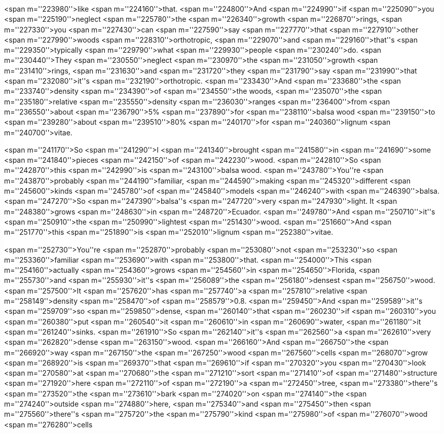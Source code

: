   <span m=''223980''>like</span> <span m=''224160''>that.</span> <span m=''224800''>And</span>
  <span m=''224990''>if</span> <span m=''225090''>you</span> <span m=''225190''>neglect</span>
  <span m=''225780''>the</span> <span m=''226340''>growth</span> <span m=''226870''>rings,</span>
  <span m=''227330''>you</span> <span m=''227430''>can</span> <span m=''227590''>say</span>
  <span m=''227770''>that</span> <span m=''227910''>other</span> <span m=''227990''>woods</span>
  <span m=''228310''>orthotropic,</span> <span m=''229070''>and</span> <span m=''229160''>that''s</span>
  <span m=''229350''>typically</span> <span m=''229790''>what</span> <span m=''229930''>people</span>
  <span m=''230240''>do.</span> <span m=''230440''>They</span> <span m=''230550''>neglect</span>
  <span m=''230970''>the</span> <span m=''231050''>growth</span> <span m=''231410''>rings,</span>
  <span m=''231630''>and</span> <span m=''231720''>they</span> <span m=''231790''>say</span>
  <span m=''231990''>that</span> <span m=''232080''>it''s</span> <span m=''232190''>orthotropic.</span>
  <span m=''233430''>And</span> <span m=''233680''>the</span> <span m=''233740''>density</span>
  <span m=''234390''>of</span> <span m=''234550''>the woods,</span> <span m=''235070''>the</span>
  <span m=''235180''>relative</span> <span m=''235550''>density</span> <span m=''236030''>ranges</span>
  <span m=''236400''>from</span> <span m=''236550''>about</span> <span m=''236790''>5%</span>
  <span m=''237890''>for</span> <span m=''238110''>balsa wood</span> <span m=''239150''>to</span>
  <span m=''239280''>about</span> <span m=''239510''>80%</span> <span m=''240170''>for</span>
  <span m=''240360''>lignum</span> <span m=''240700''>vitae.</span> </p><p><span m=''241170''>So</span>
  <span m=''241290''>I</span> <span m=''241340''>brought</span> <span m=''241580''>in</span>
  <span m=''241690''>some</span> <span m=''241840''>pieces</span> <span m=''242150''>of</span>
  <span m=''242230''>wood.</span> <span m=''242810''>So</span> <span m=''242870''>this</span>
  <span m=''242990''>is</span> <span m=''243100''>balsa wood.</span> <span m=''243780''>You''re</span>
  <span m=''243870''>probably</span> <span m=''244190''>familiar,</span> <span m=''244590''>making</span>
  <span m=''245320''>different</span> <span m=''245600''>kinds</span> <span m=''245780''>of</span>
  <span m=''245840''>models</span> <span m=''246240''>with</span> <span m=''246390''>balsa.</span>
  <span m=''247270''>So</span> <span m=''247390''>balsa''s</span> <span m=''247720''>very</span>
  <span m=''247930''>light. It</span> <span m=''248380''>grows</span> <span m=''248630''>in</span>
  <span m=''248720''>Ecuador.</span> <span m=''249780''>And</span> <span m=''250710''>it''s</span>
  <span m=''250910''>the</span> <span m=''250990''>lightest</span> <span m=''251430''>wood.</span>
  <span m=''251660''>And</span> <span m=''251770''>this</span> <span m=''251890''>is</span>
  <span m=''252010''>lignum</span> <span m=''252380''>vitae.</span> </p><p><span m=''252730''>You''re</span>
  <span m=''252870''>probably</span> <span m=''253080''>not</span> <span m=''253230''>so</span>
  <span m=''253360''>familiar</span> <span m=''253690''>with</span> <span m=''253800''>that.</span>
  <span m=''254000''>This</span> <span m=''254160''>actually</span> <span m=''254360''>grows</span>
  <span m=''254560''>in</span> <span m=''254650''>Florida,</span> <span m=''255730''>and</span>
  <span m=''255930''>it''s</span> <span m=''256089''>the</span> <span m=''256180''>densest</span>
  <span m=''256750''>wood.</span> <span m=''257500''>It</span> <span m=''257620''>has</span>
  <span m=''257740''>a</span> <span m=''257810''>relative</span> <span m=''258149''>density</span>
  <span m=''258470''>of</span> <span m=''258579''>0.8.</span> <span m=''259450''>And</span>
  <span m=''259589''>it''s</span> <span m=''259709''>so</span> <span m=''259850''>dense,</span>
  <span m=''260140''>that</span> <span m=''260230''>if</span> <span m=''260310''>you</span>
  <span m=''260380''>put</span> <span m=''260540''>it</span> <span m=''260610''>in</span>
  <span m=''260690''>water,</span> <span m=''261180''>it</span> <span m=''261240''>sinks.</span>
  <span m=''261910''>So</span> <span m=''262140''>it''s</span> <span m=''262560''>a</span>
  <span m=''262610''>very</span> <span m=''262820''>dense</span> <span m=''263150''>wood.</span>
  <span m=''266160''>And</span> <span m=''266750''>the</span> <span m=''266920''>way</span>
  <span m=''267150''>the</span> <span m=''267250''>wood</span> <span m=''267560''>cells</span>
  <span m=''268070''>grow</span> <span m=''268920''>is</span> <span m=''269370''>that</span>
  <span m=''269610''>if</span> <span m=''270320''>you</span> <span m=''270430''>look</span>
  <span m=''270580''>at</span> <span m=''270680''>the</span> <span m=''271210''>sort</span>
  <span m=''271410''>of</span> <span m=''271480''>structure</span> <span m=''271920''>here</span>
  <span m=''272110''>of</span> <span m=''272190''>a</span> <span m=''272450''>tree,</span>
  <span m=''273380''>there''s</span> <span m=''273520''>the</span> <span m=''273610''>bark</span>
  <span m=''274020''>on</span> <span m=''274140''>the</span> <span m=''274240''>outside</span>
  <span m=''274880''>here,</span> <span m=''275340''>and</span> <span m=''275450''>then</span>
  <span m=''275560''>there''s</span> <span m=''275720''>the</span> <span m=''275790''>kind</span>
  <span m=''275980''>of</span> <span m=''276070''>wood</span> <span m=''276280''>cells</span>